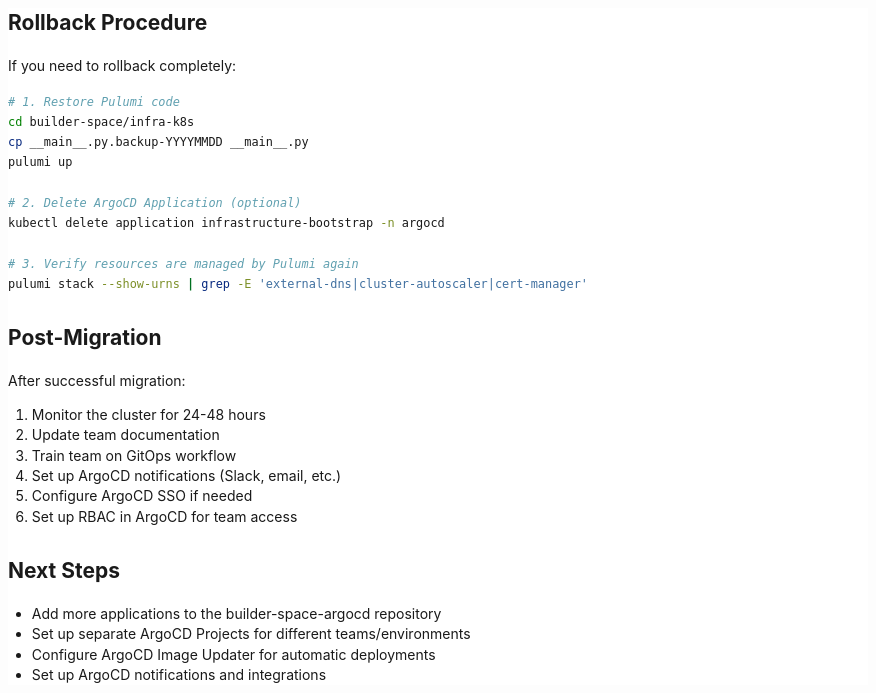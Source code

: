 ## Rollback Procedure

If you need to rollback completely:

```bash
# 1. Restore Pulumi code
cd builder-space/infra-k8s
cp __main__.py.backup-YYYYMMDD __main__.py
pulumi up

# 2. Delete ArgoCD Application (optional)
kubectl delete application infrastructure-bootstrap -n argocd

# 3. Verify resources are managed by Pulumi again
pulumi stack --show-urns | grep -E 'external-dns|cluster-autoscaler|cert-manager'
```

## Post-Migration

After successful migration:

1. Monitor the cluster for 24-48 hours
2. Update team documentation
3. Train team on GitOps workflow
4. Set up ArgoCD notifications (Slack, email, etc.)
5. Configure ArgoCD SSO if needed
6. Set up RBAC in ArgoCD for team access

## Next Steps

- Add more applications to the builder-space-argocd repository
- Set up separate ArgoCD Projects for different teams/environments
- Configure ArgoCD Image Updater for automatic deployments
- Set up ArgoCD notifications and integrations
